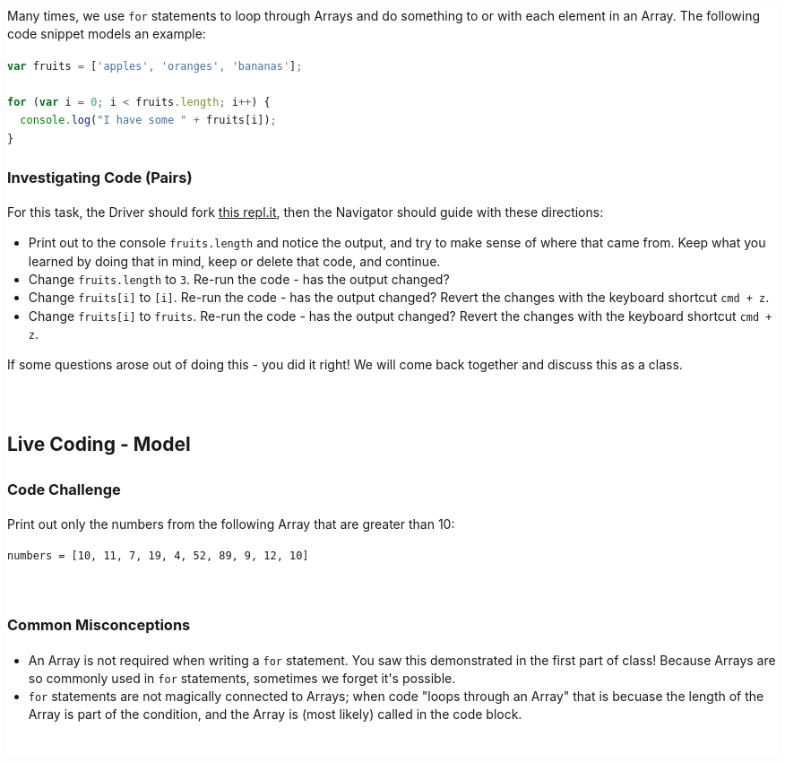Many times, we use `for` statements to loop through Arrays and do something to or with each element in an Array. The following code snippet models an example:

```javascript
var fruits = ['apples', 'oranges', 'bananas'];

for (var i = 0; i < fruits.length; i++) {
  console.log("I have some " + fruits[i]);
}
```

<div class="s-card">
 <h3>Investigating Code (Pairs)</h3>
  <p>For this task, the Driver should fork <a href="https://replit.com/@turingschool/for-arrays#index.js" target="blank">this repl.it</a>, then the Navigator should guide with these directions:</p> 
  <ul>
    <li>Print out to the console <code>fruits.length</code> and notice the output, and try to make sense of where that came from. Keep what you learned by doing that in mind, keep or delete that code, and continue.</li>
    <li>Change <code>fruits.length</code> to <code>3</code>. Re-run the code - has the output changed?</li>
    <li>Change <code>fruits[i]</code> to <code>[i]</code>. Re-run the code - has the output changed? Revert the changes with the keyboard shortcut <code>cmd + z</code>.</li>
    <li>Change <code>fruits[i]</code> to <code>fruits</code>. Re-run the code - has the output changed? Revert the changes with the keyboard shortcut <code>cmd + z</code>.</li>
  </ul>
  <p>If some questions arose out of doing this - you did it right! We will come back together and discuss this as a class.</p>
</div>
<br>

## Live Coding - Model

<div class="s-card">
  <h3>Code Challenge</h3>
  <p>Print out only the numbers from the following Array that are greater than 10:</p>
  <p><code>numbers = [10, 11, 7, 19, 4, 52, 89, 9, 12, 10]</code></p>
</div>
<br>

<div class="s-card s-border-yellow-500">
  <h3>Common Misconceptions</h3>
  <ul>
    <li>An Array is not required when writing a <code>for</code> statement. You saw this demonstrated in the first part of class! Because Arrays are so commonly used in <code>for</code> statements, sometimes we forget it's possible.</li>
    <li><code>for</code> statements are not magically connected to Arrays; when code "loops through an Array" that is becuase the length of the Array is part of the condition, and the Array is (most likely) called in the code block.</li>
  </ul>
</div>
<br>
